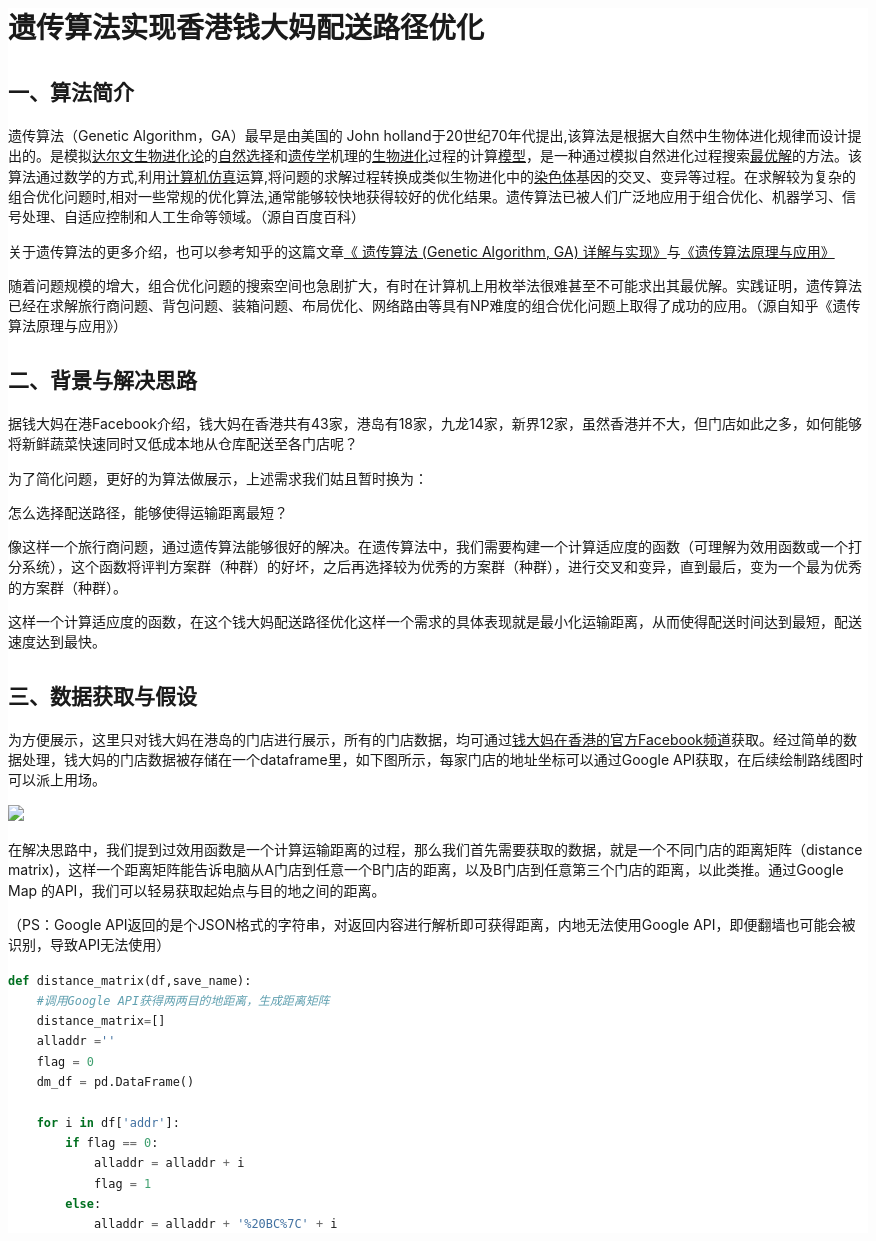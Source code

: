 # 遗传算法实现香港钱大妈配送路径优化

## 一、算法简介

遗传算法（Genetic Algorithm，GA）最早是由美国的 John holland于20世纪70年代提出,该算法是根据大自然中生物体进化规律而设计提出的。是模拟[达尔文](https://baike.baidu.com/item/%E8%BE%BE%E5%B0%94%E6%96%87/23890?fromModule=lemma_inlink)[生物进化论](https://baike.baidu.com/item/%E7%94%9F%E7%89%A9%E8%BF%9B%E5%8C%96%E8%AE%BA/143686?fromModule=lemma_inlink)的[自然选择](https://baike.baidu.com/item/%E8%87%AA%E7%84%B6%E9%80%89%E6%8B%A9/1800930?fromModule=lemma_inlink)和[遗传学](https://baike.baidu.com/item/%E9%81%97%E4%BC%A0%E5%AD%A6/233918?fromModule=lemma_inlink)机理的[生物进化](https://baike.baidu.com/item/%E7%94%9F%E7%89%A9%E8%BF%9B%E5%8C%96/3311428?fromModule=lemma_inlink)过程的计算[模型](https://baike.baidu.com/item/%E6%A8%A1%E5%9E%8B/1741186?fromModule=lemma_inlink)，是一种通过模拟自然进化过程搜索[最优解](https://baike.baidu.com/item/%E6%9C%80%E4%BC%98%E8%A7%A3/5208902?fromModule=lemma_inlink)的方法。该算法通过数学的方式,利用[计算机仿真](https://baike.baidu.com/item/%E8%AE%A1%E7%AE%97%E6%9C%BA%E4%BB%BF%E7%9C%9F/2056561?fromModule=lemma_inlink)运算,将问题的求解过程转换成类似生物进化中的[染色体](https://baike.baidu.com/item/%E6%9F%93%E8%89%B2%E4%BD%93/195881?fromModule=lemma_inlink)基因的交叉、变异等过程。在求解较为复杂的组合优化问题时,相对一些常规的优化算法,通常能够较快地获得较好的优化结果。遗传算法已被人们广泛地应用于组合优化、机器学习、信号处理、自适应控制和人工生命等领域。（源自百度百科）

关于遗传算法的更多介绍，也可以参考知乎的这篇文章[《 遗传算法 (Genetic Algorithm, GA) 详解与实现》](https://zhuanlan.zhihu.com/p/436453994)与[《遗传算法原理与应用》](https://zhuanlan.zhihu.com/p/460368294)

随着问题规模的增大，组合优化问题的搜索空间也急剧扩大，有时在计算机上用枚举法很难甚至不可能求出其最优解。实践证明，遗传算法已经在求解旅行商问题、背包问题、装箱问题、布局优化、网络路由等具有NP难度的组合优化问题上取得了成功的应用。（源自知乎《遗传算法原理与应用》）



## 二、背景与解决思路

据钱大妈在港Facebook介绍，钱大妈在香港共有43家，港岛有18家，九龙14家，新界12家，虽然香港并不大，但门店如此之多，如何能够将新鲜蔬菜快速同时又低成本地从仓库配送至各门店呢？

为了简化问题，更好的为算法做展示，上述需求我们姑且暂时换为：

怎么选择配送路径，能够使得运输距离最短？

像这样一个旅行商问题，通过遗传算法能够很好的解决。在遗传算法中，我们需要构建一个计算适应度的函数（可理解为效用函数或一个打分系统），这个函数将评判方案群（种群）的好坏，之后再选择较为优秀的方案群（种群），进行交叉和变异，直到最后，变为一个最为优秀的方案群（种群）。

这样一个计算适应度的函数，在这个钱大妈配送路径优化这样一个需求的具体表现就是最小化运输距离，从而使得配送时间达到最短，配送速度达到最快。



## 三、数据获取与假设

为方便展示，这里只对钱大妈在港岛的门店进行展示，所有的门店数据，均可通过[钱大妈在香港的官方Facebook频道](https://www.facebook.com/110792020400019/posts/214800453332508/)获取。经过简单的数据处理，钱大妈的门店数据被存储在一个dataframe里，如下图所示，每家门店的地址坐标可以通过Google API获取，在后续绘制路线图时可以派上用场。

![](C:\Users\pc\AppData\Roaming\marktext\images\2022-11-21-12-18-03-image.png)

在解决思路中，我们提到过效用函数是一个计算运输距离的过程，那么我们首先需要获取的数据，就是一个不同门店的距离矩阵（distance matrix)，这样一个距离矩阵能告诉电脑从A门店到任意一个B门店的距离，以及B门店到任意第三个门店的距离，以此类推。通过Google Map 的API，我们可以轻易获取起始点与目的地之间的距离。

（PS：Google API返回的是个JSON格式的字符串，对返回内容进行解析即可获得距离，内地无法使用Google API，即便翻墙也可能会被识别，导致API无法使用）

```python
def distance_matrix(df,save_name):
    #调用Google API获得两两目的地距离，生成距离矩阵
    distance_matrix=[]
    alladdr =''
    flag = 0 
    dm_df = pd.DataFrame()

    for i in df['addr']:
        if flag == 0:
            alladdr = alladdr + i
            flag = 1
        else:
            alladdr = alladdr + '%20BC%7C' + i
```